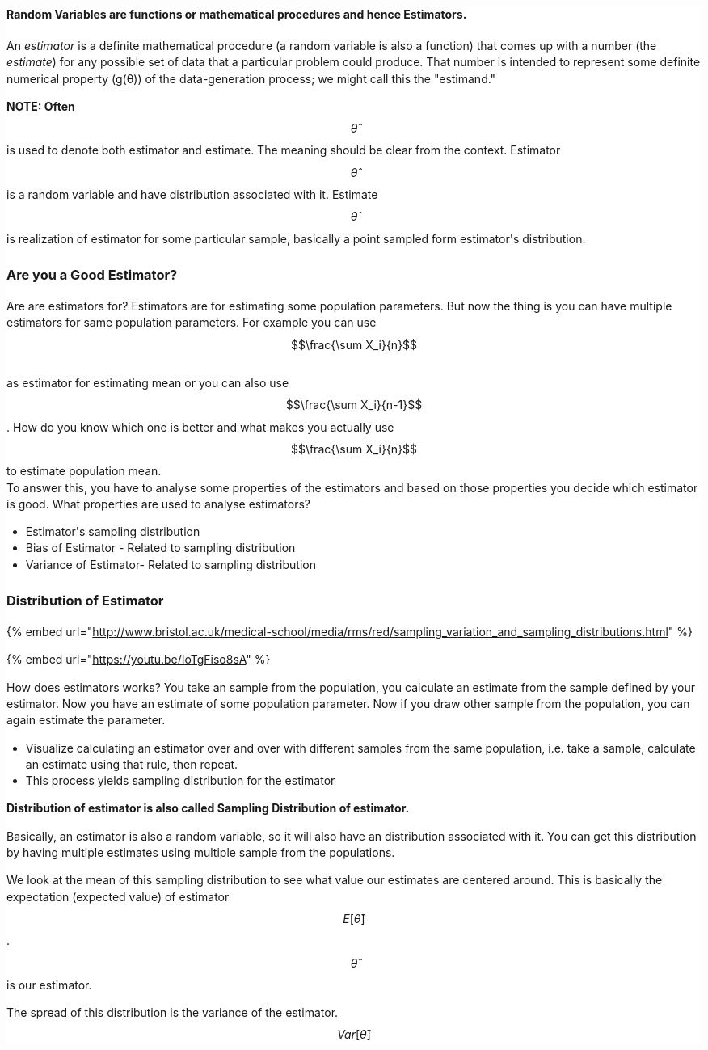 #### Random Variables are functions or mathematical procedures and hence Estimators.&#x20;

An _estimator_ is a definite mathematical procedure (a random variable is also a function) that comes up with a number (the _estimate_) for any possible set of data that a particular problem could produce. That number is intended to represent some definite numerical property (g(θ)) of the data-generation process; we might call this the "estimand."

**NOTE: Often** $$\hat \theta$$is used to denote both estimator and estimate. The meaning should be clear from the context. Estimator $$\hat \theta$$ is a random variable and have distribution associated with it. Estimate $$\hat \theta$$is realization of estimator for some particular sample, basically a point sampled form estimator's distribution.&#x20;

### Are you a Good Estimator?

Are are estimators for? Estimators are for estimating some population parameters. But now the thing is you can have multiple estimators for same population parameters. For example you can use $$\frac{\sum X_i}{n}$$\
as estimator for estimating mean or you can also use $$\frac{\sum X_i}{n-1}$$. How do you know which one is better and what makes you actually use $$\frac{\sum X_i}{n}$$ to estimate population mean. \
To answer this, you have to analyse some properties of the estimators and based on those properties you decide which estimator is good. What properties are used to analyse estimators?

* Estimator's sampling distribution
* Bias of Estimator - Related to sampling distribution
* Variance of Estimator- Related to sampling distribution

### Distribution of Estimator

{% embed url="http://www.bristol.ac.uk/medical-school/media/rms/red/sampling_variation_and_sampling_distributions.html" %}

{% embed url="https://youtu.be/IoTgFiso8sA" %}



How does estimators works? You take an sample from the population, you calculate an estimate from the sample defined by your estimator. Now you have an estimate of some population parameter. Now if you draw other sample from the population, you can again estimate the parameter.&#x20;

* Visualize calculating an estimator over and over with different samples from the same population, i.e. take a sample, calculate an estimate using that rule, then repeat.
* This process yields sampling distribution for the estimator

**Distribution of estimator is also called Sampling Distribution of estimator.**&#x20;

Basically, an estimator is also a random variable, so it will also have an distribution associated with it. You can get this distribution by having multiple estimates using multiple sample from the populations.&#x20;

We look at the mean of this sampling distribution to see what value our estimates are centered around. This is basically the expectation (expected value) of estimator $$E[\hat \theta]$$ . $$\hat \theta$$is our estimator.&#x20;

The spread of this distribution is the variance of the estimator. $$Var[\hat \theta]$$
